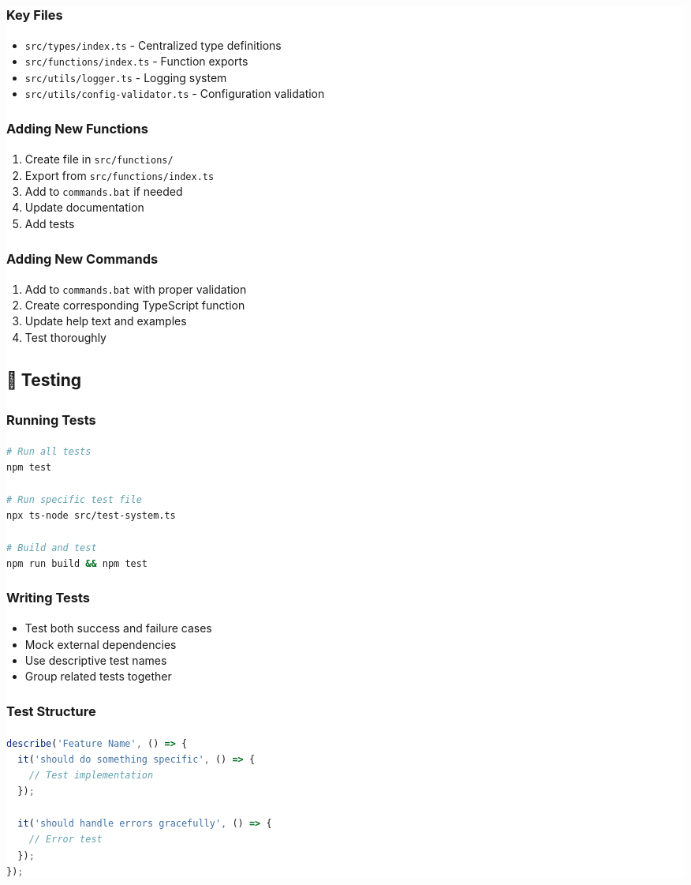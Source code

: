 ### Key Files
- `src/types/index.ts` - Centralized type definitions
- `src/functions/index.ts` - Function exports
- `src/utils/logger.ts` - Logging system
- `src/utils/config-validator.ts` - Configuration validation

### Adding New Functions
1. Create file in `src/functions/`
2. Export from `src/functions/index.ts`
3. Add to `commands.bat` if needed
4. Update documentation
5. Add tests

### Adding New Commands
1. Add to `commands.bat` with proper validation
2. Create corresponding TypeScript function
3. Update help text and examples
4. Test thoroughly

## 🧪 Testing

### Running Tests
```bash
# Run all tests
npm test

# Run specific test file
npx ts-node src/test-system.ts

# Build and test
npm run build && npm test
```

### Writing Tests
- Test both success and failure cases
- Mock external dependencies
- Use descriptive test names
- Group related tests together

### Test Structure
```typescript
describe('Feature Name', () => {
  it('should do something specific', () => {
    // Test implementation
  });

  it('should handle errors gracefully', () => {
    // Error test
  });
});
```
